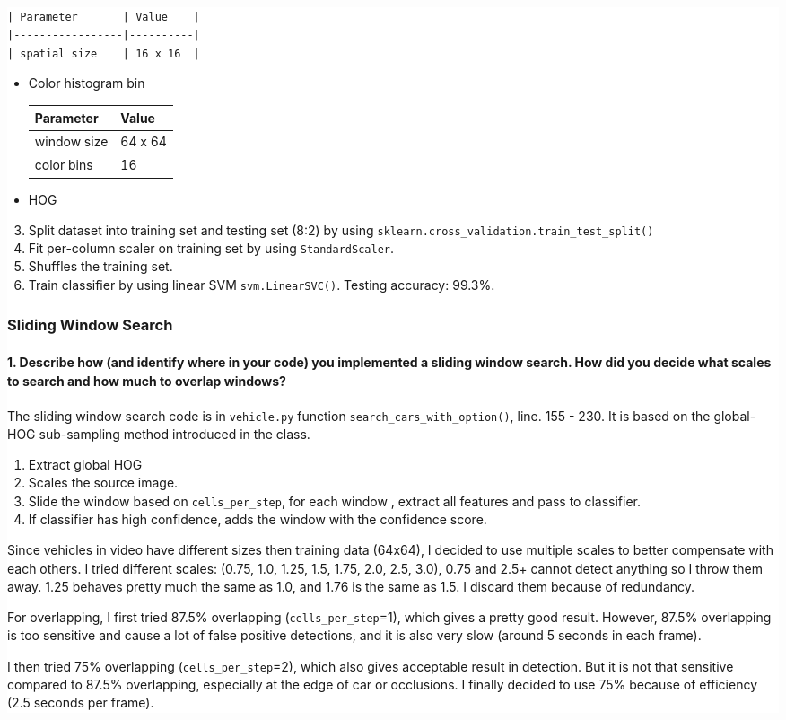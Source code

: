     | Parameter       | Value    |
    |-----------------|----------|
    | spatial size    | 16 x 16  |
    
  * Color histogram bin
    
    | Parameter       | Value    |
    |-----------------|----------|
    | window size     | 64 x 64  |
    | color bins      | 16       |
        
  * HOG

3. Split dataset into training set and testing set (8:2) by using `sklearn.cross_validation.train_test_split()`
4. Fit per-column scaler on training set by using `StandardScaler`.
5. Shuffles the training set.
6. Train classifier by using linear SVM `svm.LinearSVC()`. Testing accuracy: 99.3%.

### Sliding Window Search

#### 1. Describe how (and identify where in your code) you implemented a sliding window search.  How did you decide what scales to search and how much to overlap windows?

The sliding window search code is in `vehicle.py` function `search_cars_with_option()`, line. 155 - 230.
It is based on the global-HOG sub-sampling method introduced in the class.
1. Extract global HOG
2. Scales the source image.
3. Slide the window based on `cells_per_step`, for each window , extract all features and pass to classifier.
4. If classifier has high confidence, adds the window with the confidence score.

Since vehicles in video have different sizes then training data (64x64), I decided to use multiple scales 
to better compensate with each others. I tried different scales: (0.75, 1.0, 1.25, 1.5, 1.75, 2.0, 2.5, 3.0),
0.75 and 2.5+ cannot detect anything so I throw them away.
1.25 behaves pretty much the same as 1.0, and 1.76 is the same as 1.5. I discard them because of redundancy.

 
For overlapping, I first tried 87.5% overlapping (`cells_per_step`=1), which
gives a pretty good result. However, 87.5% overlapping is too sensitive and cause a lot of false positive detections, and 
it is also very slow (around 5 seconds in each frame).

I then tried 75% overlapping (`cells_per_step`=2), which also gives acceptable result in detection. But it is not that sensitive
compared to 87.5% overlapping, especially at the edge of car or occlusions. I finally decided to use 75% because of efficiency (2.5 seconds per frame).
